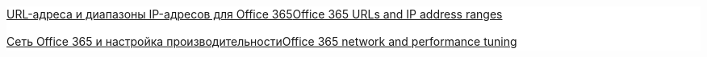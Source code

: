 [<span data-ttu-id="9f2cc-330">URL-адреса и диапазоны IP-адресов для Office 365</span><span class="sxs-lookup"><span data-stu-id="9f2cc-330">Office 365 URLs and IP address ranges</span></span>](https://support.office.com/article/8548a211-3fe7-47cb-abb1-355ea5aa88a2)
  
[<span data-ttu-id="9f2cc-331">Сеть Office 365 и настройка производительности</span><span class="sxs-lookup"><span data-stu-id="9f2cc-331">Office 365 network and performance tuning</span></span>](network-planning-and-performance.md)
